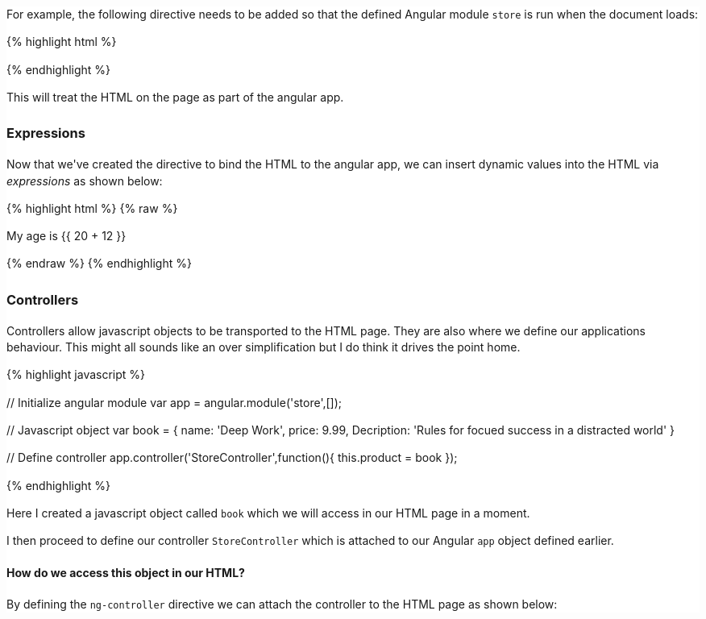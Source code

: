 For example, the following directive needs to be added so that the defined Angular module `store` is run when the document loads:


{% highlight html %}
<html ng-app="store">
{% endhighlight %}

This will treat the HTML on the page as part of the angular app.



### Expressions

Now that we've created the directive to bind the HTML to the angular app, we can insert dynamic values into the HTML via *expressions* as shown below:

{% highlight html %}
{% raw %}
<p>My age is {{ 20 + 12 }}</p>
{% endraw %}
{% endhighlight %}



### Controllers

Controllers allow javascript objects to be transported to the HTML page. They are also where we define our applications behaviour. This might all sounds like an over simplification but I do think it drives the point home.

{% highlight javascript %}

// Initialize angular module
var app = angular.module('store',[]);

// Javascript object
var book = {
		name: 'Deep Work',
		price: 9.99,
		Decription: 'Rules for focued success in a distracted world'
	}

// Define controller
app.controller('StoreController',function(){
	this.product = book
});

{% endhighlight %}

Here I created a javascript object called `book` which we will access in our HTML page in a moment.

I then proceed to define our controller `StoreController` which is attached to our Angular `app` object defined earlier.


#### How do we access this object in our HTML?

By defining the `ng-controller` directive we can attach the controller to the HTML page as shown below:
